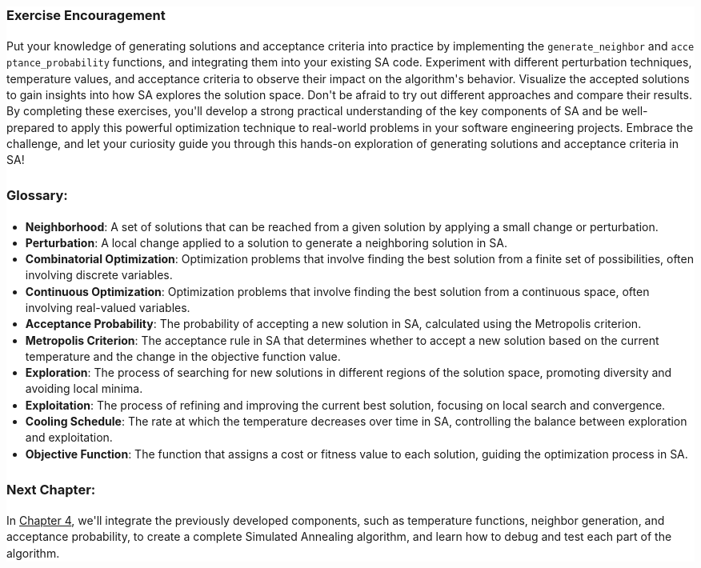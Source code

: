 ### Exercise Encouragement
Put your knowledge of generating solutions and acceptance criteria into practice by implementing the `generate_neighbor` and `acceptance_probability` functions, and integrating them into your existing SA code. Experiment with different perturbation techniques, temperature values, and acceptance criteria to observe their impact on the algorithm's behavior. Visualize the accepted solutions to gain insights into how SA explores the solution space. Don't be afraid to try out different approaches and compare their results. By completing these exercises, you'll develop a strong practical understanding of the key components of SA and be well-prepared to apply this powerful optimization technique to real-world problems in your software engineering projects. Embrace the challenge, and let your curiosity guide you through this hands-on exploration of generating solutions and acceptance criteria in SA!

### Glossary:

- **Neighborhood**: A set of solutions that can be reached from a given solution by applying a small change or perturbation.
- **Perturbation**: A local change applied to a solution to generate a neighboring solution in SA.
- **Combinatorial Optimization**: Optimization problems that involve finding the best solution from a finite set of possibilities, often involving discrete variables.
- **Continuous Optimization**: Optimization problems that involve finding the best solution from a continuous space, often involving real-valued variables.
- **Acceptance Probability**: The probability of accepting a new solution in SA, calculated using the Metropolis criterion.
- **Metropolis Criterion**: The acceptance rule in SA that determines whether to accept a new solution based on the current temperature and the change in the objective function value.
- **Exploration**: The process of searching for new solutions in different regions of the solution space, promoting diversity and avoiding local minima.
- **Exploitation**: The process of refining and improving the current best solution, focusing on local search and convergence.
- **Cooling Schedule**: The rate at which the temperature decreases over time in SA, controlling the balance between exploration and exploitation.
- **Objective Function**: The function that assigns a cost or fitness value to each solution, guiding the optimization process in SA.

### Next Chapter:
In [Chapter 4](chapter04.md), we'll integrate the previously developed components, such as temperature functions, neighbor generation, and acceptance probability, to create a complete Simulated Annealing algorithm, and learn how to debug and test each part of the algorithm.


